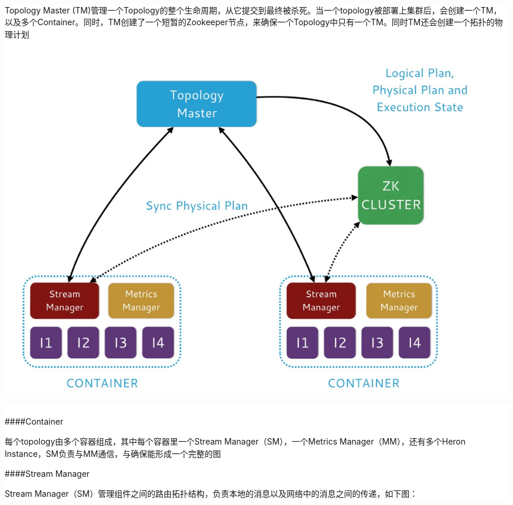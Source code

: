 Topology Master (TM)管理一个Topology的整个生命周期，从它提交到最终被杀死。当一个topology被部署上集群后，会创建一个TM，以及多个Container。同时，TM创建了一个短暂的Zookeeper节点，来确保一个Topology中只有一个TM。同时TM还会创建一个拓扑的物理计划

![图2](/img/2016-06-14_heron_base/2.png)


####Container

每个topology由多个容器组成，其中每个容器里一个Stream Manager（SM），一个Metrics Manager（MM），还有多个Heron Instance，SM负责与MM通信，与确保能形成一个完整的图


####Stream Manager

Stream Manager（SM）管理组件之间的路由拓扑结构，负责本地的消息以及网络中的消息之间的传递，如下图：
